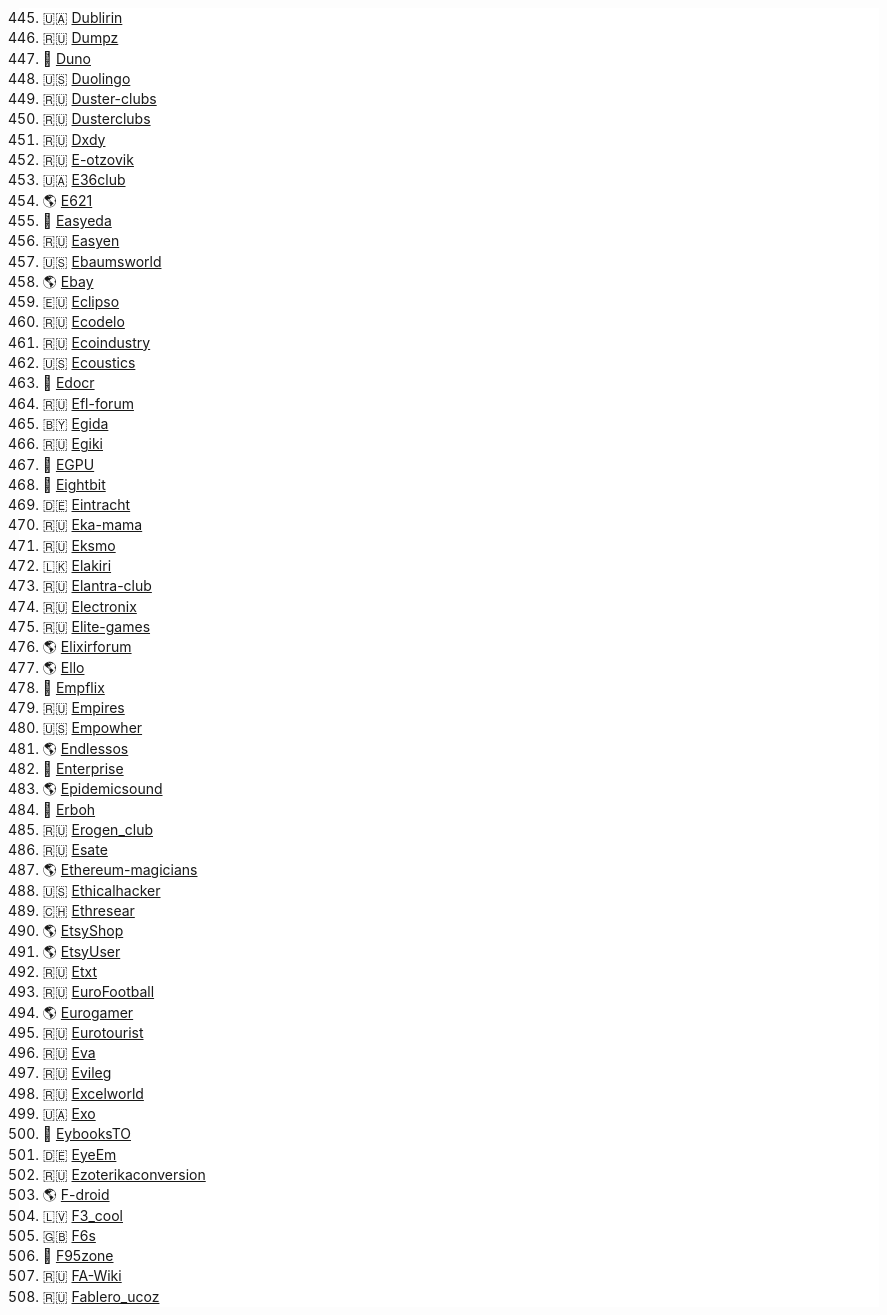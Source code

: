 445. 🇺🇦 [Dublirin](http://www.dublirin.com.ua)
446. 🇷🇺 [Dumpz](https://dumpz.ws)
447. 🏁 [Duno](https://www.duno.com/)
448. 🇺🇸 [Duolingo](https://duolingo.com/)
449. 🇷🇺 [Duster-clubs](http://duster-clubs.ru)
450. 🇷🇺 [Dusterclubs](http://www.dusterclubs.ru)
451. 🇷🇺 [Dxdy](https://dxdy.ru/)
452. 🇷🇺 [E-otzovik](https://e-otzovik.ru)
453. 🇺🇦 [E36club](http://e36club.com.ua)
454. 🌎 [E621](https://e621.net)
455. 🏁 [Easyeda](https://easyeda.com)
456. 🇷🇺 [Easyen](https://easyen.ru/)
457. 🇺🇸 [Ebaumsworld](https://www.ebaumsworld.com/)
458. 🌎 [Ebay](https://www.ebay.com/)
459. 🇪🇺 [Eclipso](https://www.eclipso.eu)
460. 🇷🇺 [Ecodelo](https://ecodelo.org/)
461. 🇷🇺 [Ecoindustry](https://www.ecoindustry.ru)
462. 🇺🇸 [Ecoustics](https://www.ecoustics.com/)
463. 🏁 [Edocr](https://www.edocr.com)
464. 🇷🇺 [Efl-forum](https://efl-forum.ru)
465. 🇧🇾 [Egida](https://egida.by)
466. 🇷🇺 [Egiki](http://egiki.ru)
467. 🏁 [EGPU](https://egpu.io/)
468. 🏁 [Eightbit](http://eightbit.me/)
469. 🇩🇪 [Eintracht](https://community.eintracht.de)
470. 🇷🇺 [Eka-mama](https://eka-mama.ru)
471. 🇷🇺 [Eksmo](http://forum.eksmo.ru)
472. 🇱🇰 [Elakiri](https://elakiri.com)
473. 🇷🇺 [Elantra-club](https://elantra-club.ru)
474. 🇷🇺 [Electronix](https://electronix.ru)
475. 🇷🇺 [Elite-games](https://www.elite-games.ru)
476. 🌎 [Elixirforum](https://elixirforum.com)
477. 🌎 [Ello](https://ello.co/)
478. 🏁 [Empflix](https://www.empflix.com)
479. 🇷🇺 [Empires](https://empires.su)
480. 🇺🇸 [Empowher](https://www.empowher.com)
481. 🌎 [Endlessos](https://community.endlessos.com)
482. 🏁 [Enterprise](https://enterprise.lemmy.ml)
483. 🌎 [Epidemicsound](https://www.epidemicsound.com)
484. 🏁 [Erboh](https://erboh.com/)
485. 🇷🇺 [Erogen_club](https://erogen.club)
486. 🇷🇺 [Esate](http://esate.ru)
487. 🌎 [Ethereum-magicians](https://ethereum-magicians.org)
488. 🇺🇸 [Ethicalhacker](https://www.ethicalhacker.net)
489. 🇨🇭 [Ethresear](https://ethresear.ch)
490. 🌎 [EtsyShop](https://www.etsy.com/)
491. 🌎 [EtsyUser](https://www.etsy.com)
492. 🇷🇺 [Etxt](https://www.etxt.ru)
493. 🇷🇺 [EuroFootball](https://www.euro-football.ru)
494. 🌎 [Eurogamer](https://www.eurogamer.net)
495. 🇷🇺 [Eurotourist](http://eurotourist.club)
496. 🇷🇺 [Eva](https://eva.ru/)
497. 🇷🇺 [Evileg](https://evileg.com)
498. 🇷🇺 [Excelworld](http://www.excelworld.ru)
499. 🇺🇦 [Exo](https://exo.at.ua)
500. 🏁 [EybooksTO](https://eybooks.to)
501. 🇩🇪 [EyeEm](https://www.eyeem.com/)
502. 🇷🇺 [Ezoterikaconversion](http://ezoterikaconversion.ru)
503. 🌎 [F-droid](https://forum.f-droid.org)
504. 🇱🇻 [F3_cool](https://f3.cool/)
505. 🇬🇧 [F6s](https://www.f6s.com/adamddddddd3)
506. 🏁 [F95zone](https://f95zone.to)
507. 🇷🇺 [FA-Wiki](http://wiki.fa100.ru)
508. 🇷🇺 [Fablero_ucoz](https://fablero.ucoz.ru/)